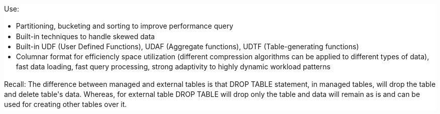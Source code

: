 Use:
- Partitioning, bucketing and sorting to improve performance query
- Built-in techniques to handle skewed data
- Built-in UDF (User Defined Functions), UDAF (Aggregate functions), UDTF (Table-generating functions)
- Columnar format for efficiencly space utilization (different compression algorithms can be applied to different types of data), fast data loading, fast query processing, strong adaptivity to highly dynamic workload patterns

Recall: The difference between managed and external tables is that DROP TABLE statement, in managed tables, 
will drop the table and delete table's data. Whereas, for external table DROP TABLE will drop only the table and data
will remain as is and can be used for creating other tables over it.
